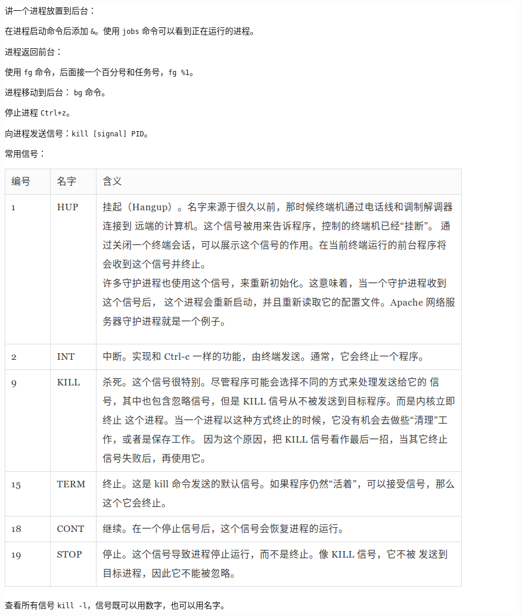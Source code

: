讲一个进程放置到后台：

在进程启动命令后添加 `&`。使用 `jobs` 命令可以看到正在运行的进程。

进程返回前台：

使用 `fg` 命令，后面接一个百分号和任务号，`fg %1`。

进程移动到后台： `bg` 命令。

停止进程 `Ctrl+z`。

向进程发送信号：`kill [signal] PID`。

常用信号：

![signal](./images/signal.jpg)

查看所有信号 `kill -l`，信号既可以用数字，也可以用名字。
